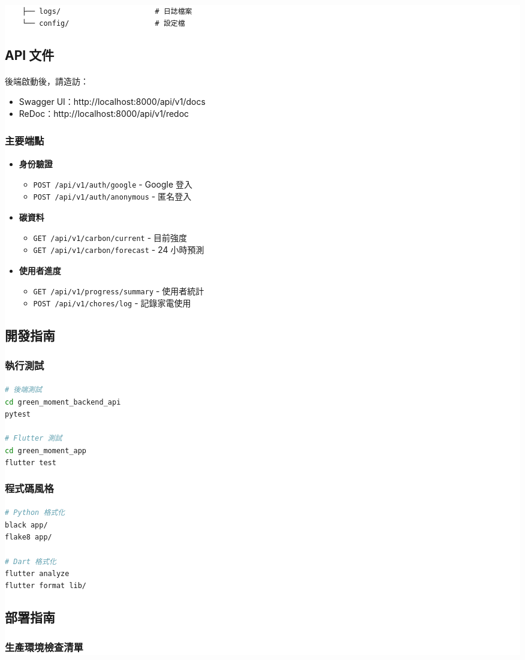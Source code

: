 ```
    ├── logs/                      # 日誌檔案
    └── config/                    # 設定檔
```

## API 文件

後端啟動後，請造訪：
- Swagger UI：http://localhost:8000/api/v1/docs
- ReDoc：http://localhost:8000/api/v1/redoc

### 主要端點

- **身份驗證**
  - `POST /api/v1/auth/google` - Google 登入
  - `POST /api/v1/auth/anonymous` - 匿名登入
  
- **碳資料**
  - `GET /api/v1/carbon/current` - 目前強度
  - `GET /api/v1/carbon/forecast` - 24 小時預測
  
- **使用者進度**
  - `GET /api/v1/progress/summary` - 使用者統計
  - `POST /api/v1/chores/log` - 記錄家電使用

## 開發指南

### 執行測試
```bash
# 後端測試
cd green_moment_backend_api
pytest

# Flutter 測試
cd green_moment_app
flutter test
```

### 程式碼風格
```bash
# Python 格式化
black app/
flake8 app/

# Dart 格式化
flutter analyze
flutter format lib/
```

## 部署指南

### 生產環境檢查清單
